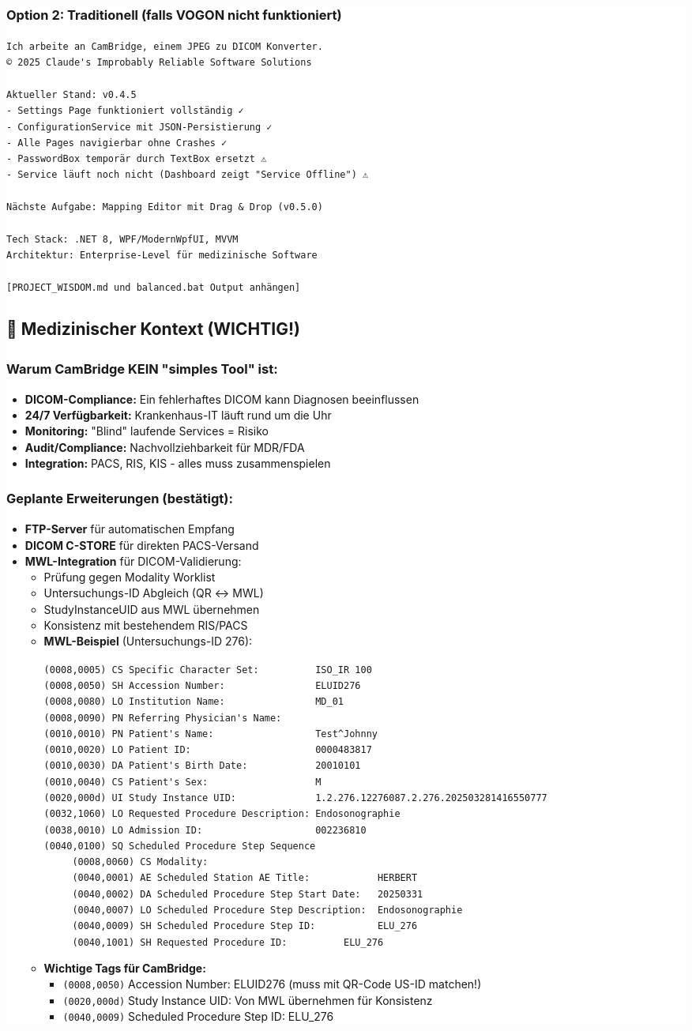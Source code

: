 ### Option 2: Traditionell (falls VOGON nicht funktioniert)
```
Ich arbeite an CamBridge, einem JPEG zu DICOM Konverter.
© 2025 Claude's Improbably Reliable Software Solutions

Aktueller Stand: v0.4.5
- Settings Page funktioniert vollständig ✓
- ConfigurationService mit JSON-Persistierung ✓
- Alle Pages navigierbar ohne Crashes ✓
- PasswordBox temporär durch TextBox ersetzt ⚠️
- Service läuft noch nicht (Dashboard zeigt "Service Offline") ⚠️

Nächste Aufgabe: Mapping Editor mit Drag & Drop (v0.5.0)

Tech Stack: .NET 8, WPF/ModernWpfUI, MVVM
Architektur: Enterprise-Level für medizinische Software

[PROJECT_WISDOM.md und balanced.bat Output anhängen]
```

## 🏥 Medizinischer Kontext (WICHTIG!)

### Warum CamBridge KEIN "simples Tool" ist:
- **DICOM-Compliance:** Ein fehlerhaftes DICOM kann Diagnosen beeinflussen
- **24/7 Verfügbarkeit:** Krankenhaus-IT läuft rund um die Uhr
- **Monitoring:** "Blind" laufende Services = Risiko
- **Audit/Compliance:** Nachvollziehbarkeit für MDR/FDA
- **Integration:** PACS, RIS, KIS - alles muss zusammenspielen

### Geplante Erweiterungen (bestätigt):
- **FTP-Server** für automatischen Empfang
- **DICOM C-STORE** für direkten PACS-Versand
- **MWL-Integration** für DICOM-Validierung:
  - Prüfung gegen Modality Worklist
  - Untersuchungs-ID Abgleich (QR ↔ MWL)
  - StudyInstanceUID aus MWL übernehmen
  - Konsistenz mit bestehendem RIS/PACS
  - **MWL-Beispiel** (Untersuchungs-ID 276):
    ```
    (0008,0005) CS Specific Character Set:          ISO_IR 100
    (0008,0050) SH Accession Number:                ELUID276
    (0008,0080) LO Institution Name:                MD_01
    (0008,0090) PN Referring Physician's Name:      
    (0010,0010) PN Patient's Name:                  Test^Johnny
    (0010,0020) LO Patient ID:                      0000483817
    (0010,0030) DA Patient's Birth Date:            20010101
    (0010,0040) CS Patient's Sex:                   M
    (0020,000d) UI Study Instance UID:              1.2.276.12276087.2.276.202503281416550777
    (0032,1060) LO Requested Procedure Description: Endosonographie
    (0038,0010) LO Admission ID:                    002236810
    (0040,0100) SQ Scheduled Procedure Step Sequence
         (0008,0060) CS Modality:                              
         (0040,0001) AE Scheduled Station AE Title:            HERBERT
         (0040,0002) DA Scheduled Procedure Step Start Date:   20250331
         (0040,0007) LO Scheduled Procedure Step Description:  Endosonographie
         (0040,0009) SH Scheduled Procedure Step ID:           ELU_276
         (0040,1001) SH Requested Procedure ID:          ELU_276
    ```
  - **Wichtige Tags für CamBridge:**
    - `(0008,0050)` Accession Number: ELUID276 (muss mit QR-Code US-ID matchen!)
    - `(0020,000d)` Study Instance UID: Von MWL übernehmen für Konsistenz
    - `(0040,0009)` Scheduled Procedure Step ID: ELU_276